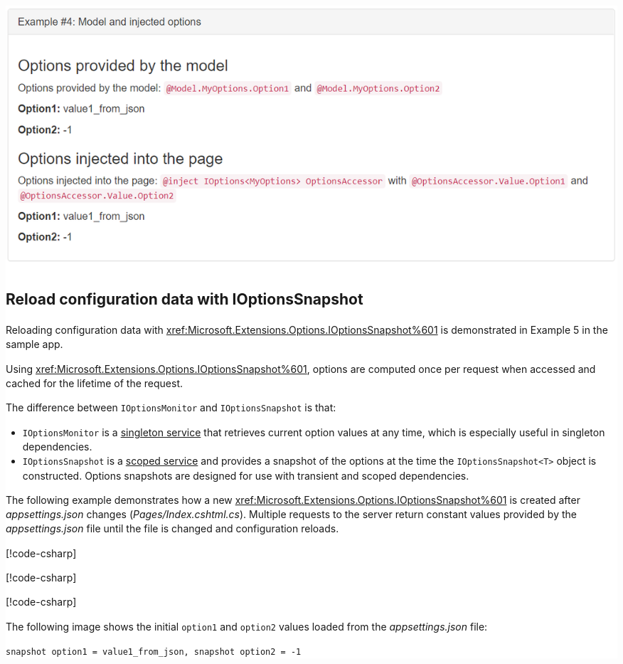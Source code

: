 ![Options values Option1: value1_from_json and Option2: -1 are loaded from the model and by injection into the view.](options/_static/view.png)

## Reload configuration data with IOptionsSnapshot

Reloading configuration data with <xref:Microsoft.Extensions.Options.IOptionsSnapshot%601> is demonstrated in Example 5 in the sample app.

Using <xref:Microsoft.Extensions.Options.IOptionsSnapshot%601>, options are computed once per request when accessed and cached for the lifetime of the request.

The difference between `IOptionsMonitor` and `IOptionsSnapshot` is that:

* `IOptionsMonitor` is a [singleton service](xref:fundamentals/dependency-injection#singleton) that retrieves current option values at any time, which is especially useful in singleton dependencies.
* `IOptionsSnapshot` is a [scoped service](xref:fundamentals/dependency-injection#scoped) and provides a snapshot of the options at the time the `IOptionsSnapshot<T>` object is constructed. Options snapshots are designed for use with transient and scoped dependencies.

The following example demonstrates how a new <xref:Microsoft.Extensions.Options.IOptionsSnapshot%601> is created after *appsettings.json* changes (*Pages/Index.cshtml.cs*). Multiple requests to the server return constant values provided by the *appsettings.json* file until the file is changed and configuration reloads.

[!code-csharp[](options/samples/2.x/OptionsSample/Pages/Index.cshtml.cs?range=12)]

[!code-csharp[](options/samples/2.x/OptionsSample/Pages/Index.cshtml.cs?name=snippet2&highlight=5,11)]

[!code-csharp[](options/samples/2.x/OptionsSample/Pages/Index.cshtml.cs?name=snippet_Example5)]

The following image shows the initial `option1` and `option2` values loaded from the *appsettings.json* file:

```html
snapshot option1 = value1_from_json, snapshot option2 = -1
```
